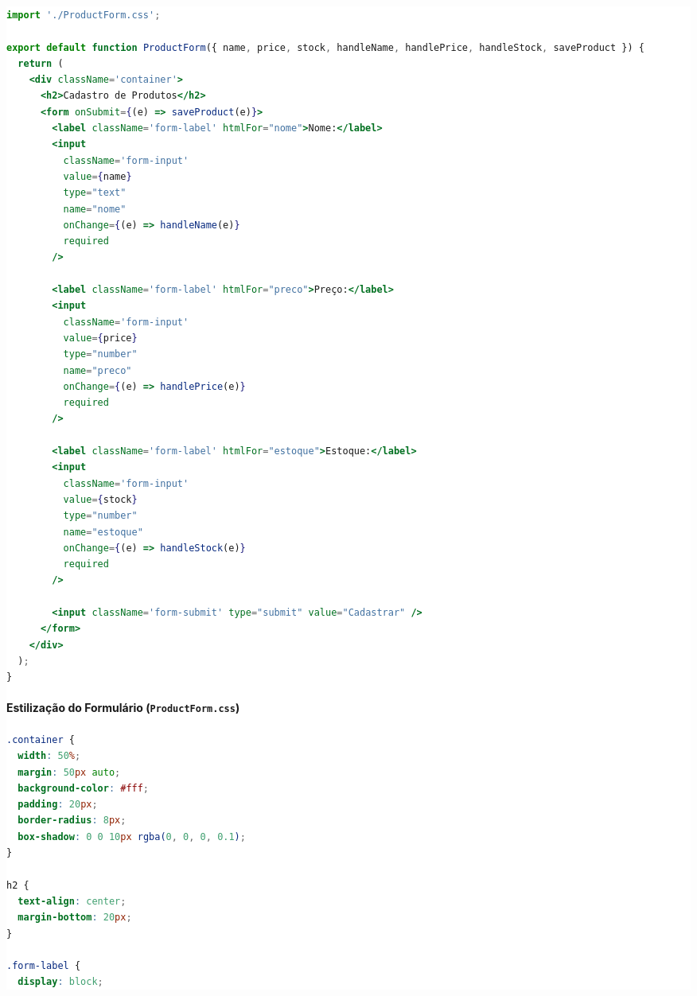 ```jsx
import './ProductForm.css';

export default function ProductForm({ name, price, stock, handleName, handlePrice, handleStock, saveProduct }) {
  return (
    <div className='container'>
      <h2>Cadastro de Produtos</h2>
      <form onSubmit={(e) => saveProduct(e)}>
        <label className='form-label' htmlFor="nome">Nome:</label>
        <input 
          className='form-input' 
          value={name} 
          type="text" 
          name="nome" 
          onChange={(e) => handleName(e)} 
          required 
        />
        
        <label className='form-label' htmlFor="preco">Preço:</label>
        <input 
          className='form-input' 
          value={price} 
          type="number" 
          name="preco" 
          onChange={(e) => handlePrice(e)} 
          required 
        />
        
        <label className='form-label' htmlFor="estoque">Estoque:</label>
        <input 
          className='form-input' 
          value={stock} 
          type="number" 
          name="estoque" 
          onChange={(e) => handleStock(e)} 
          required 
        />
        
        <input className='form-submit' type="submit" value="Cadastrar" />
      </form>
    </div>
  );
}
```

#### Estilização do Formulário (`ProductForm.css`)

```css
.container {
  width: 50%;
  margin: 50px auto;
  background-color: #fff;
  padding: 20px;
  border-radius: 8px;
  box-shadow: 0 0 10px rgba(0, 0, 0, 0.1);
}

h2 {
  text-align: center;
  margin-bottom: 20px;
}

.form-label {
  display: block;
```